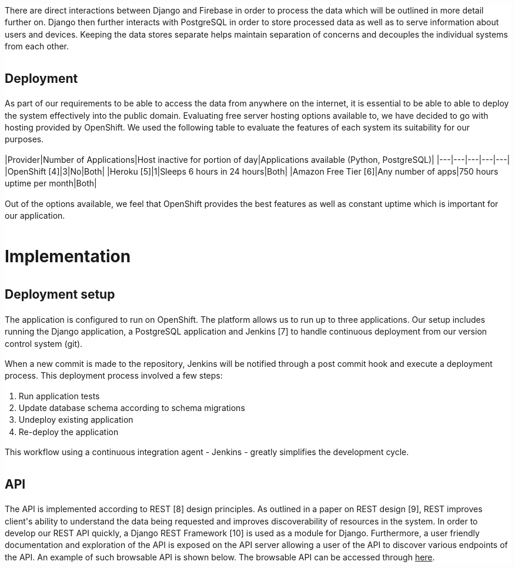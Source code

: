 There are direct interactions between Django and Firebase in order to process the data which will be outlined in more detail further on. Django then further interacts with PostgreSQL in order to store processed data as well as to serve information about users and devices. Keeping the data stores separate helps maintain separation of concerns and decouples the individual systems from each other.

## Deployment
As part of our requirements to be able to access the data from anywhere on the internet, it is essential to be able to able to deploy the system effectively into the public domain. Evaluating free server hosting options available to, we have decided to go with hosting provided by OpenShift. We used the following table to evaluate the features of each system its suitability for our purposes.

|Provider|Number of Applications|Host inactive for portion of day|Applications available (Python, PostgreSQL)|
|---|---|---|---|---|
|OpenShift [4]|3|No|Both|
|Heroku [5]|1|Sleeps 6 hours in 24 hours|Both|
|Amazon Free Tier [6]|Any number of apps|750 hours uptime per month|Both|

Out of the options available, we feel that OpenShift provides the best features as well as constant uptime which is important for our application.


# Implementation

## Deployment setup
The application is configured to run on OpenShift. The platform allows us to run up to three applications. Our setup includes running the Django application, a PostgreSQL application and Jenkins [7] to handle continuous deployment from our version control system (git).

When a new commit is made to the repository, Jenkins will be notified through a post commit hook and execute a deployment process. This deployment process involved a few steps:

1. Run application tests
2. Update database schema according to schema migrations
3. Undeploy existing application
4. Re-deploy the application

This workflow using a continuous integration agent - Jenkins - greatly simplifies the development cycle. 

## API
The API is implemented according to REST [8] design principles. As outlined in a paper on REST design [9], REST improves client's ability to understand the data being requested and improves discoverability of resources in the system. In order to develop our REST API quickly, a Django REST Framework [10] is used as a module for Django. Furthermore, a user friendly documentation and exploration of the API is exposed on the API server allowing a user of the API to discover various endpoints of the API. An example of such browsable API is shown below. The browsable API can be accessed through [here](http://api-ubervest.rhcloud.com/).

